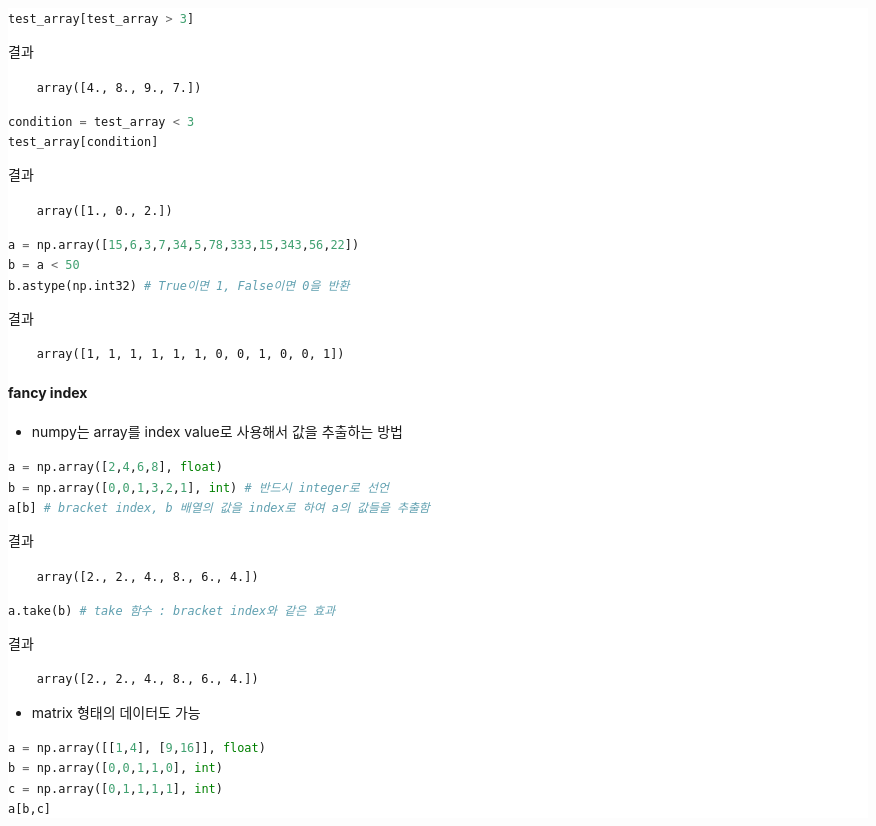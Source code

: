 ```python
test_array[test_array > 3]
```  
>  
결과  
```
    array([4., 8., 9., 7.])
```  

```python
condition = test_array < 3
test_array[condition]
```  
>  
결과  
```
    array([1., 0., 2.])
```  

```python
a = np.array([15,6,3,7,34,5,78,333,15,343,56,22])
b = a < 50
b.astype(np.int32) # True이면 1, False이면 0을 반환
```  
>  
결과  
```
    array([1, 1, 1, 1, 1, 1, 0, 0, 1, 0, 0, 1])
```  

#### fancy index  
- numpy는 array를 index value로 사용해서 값을 추출하는 방법  

```python
a = np.array([2,4,6,8], float)
b = np.array([0,0,1,3,2,1], int) # 반드시 integer로 선언
a[b] # bracket index, b 배열의 값을 index로 하여 a의 값들을 추출함
```  
>  
결과  
```
    array([2., 2., 4., 8., 6., 4.])
```  

```python
a.take(b) # take 함수 : bracket index와 같은 효과
```  
>  
결과  
```
    array([2., 2., 4., 8., 6., 4.])
```  

- matrix 형태의 데이터도 가능  

```python
a = np.array([[1,4], [9,16]], float)
b = np.array([0,0,1,1,0], int)
c = np.array([0,1,1,1,1], int)
a[b,c]
```  

